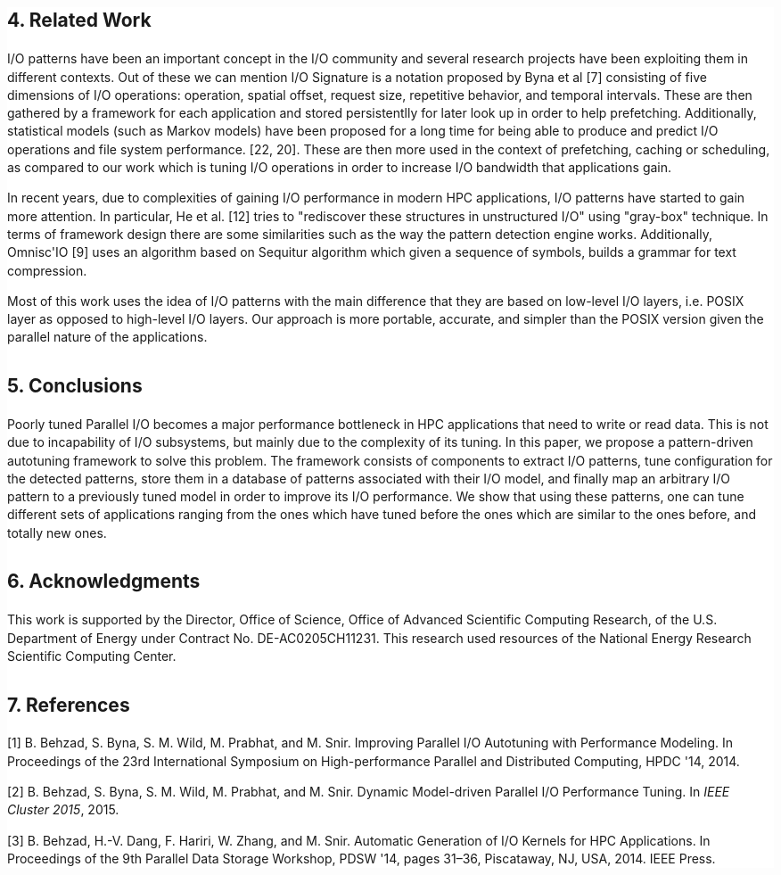 ## 4. Related Work

I/O patterns have been an important concept in the I/O
community and several research projects have been exploiting them in different contexts. Out of these we can mention I/O Signature is a notation proposed by Byna et al [7]
consisting of five dimensions of I/O operations: operation, spatial offset, request size, repetitive behavior, and temporal intervals. These are then gathered by a framework for each application and stored persistentlly for later look up in order to help prefetching. Additionally, statistical models (such as Markov models) have been proposed for a long time for being able to produce and predict I/O operations and file system performance. [22, 20]. These are then more used in the context of prefetching, caching or scheduling, as compared to our work which is tuning I/O operations in order to increase I/O bandwidth that applications gain.

In recent years, due to complexities of gaining I/O performance in modern HPC applications, I/O patterns have started to gain more attention. In particular, He et al. [12] tries to "rediscover these structures in unstructured I/O" using "gray-box" technique. In terms of framework design there are some similarities such as the way the pattern detection engine works. Additionally, Omnisc'IO [9] uses an algorithm based on Sequitur algorithm which given a sequence of symbols, builds a grammar for text compression.

Most of this work uses the idea of I/O patterns with the main difference that they are based on low-level I/O layers, i.e. POSIX layer as opposed to high-level I/O layers. Our approach is more portable, accurate, and simpler than the POSIX version given the parallel nature of the applications.

## 5. Conclusions

Poorly tuned Parallel I/O becomes a major performance bottleneck in HPC applications that need to write or read data. This is not due to incapability of I/O subsystems, but mainly due to the complexity of its tuning. In this paper, we propose a pattern-driven autotuning framework to solve this problem. The framework consists of components to extract I/O patterns, tune configuration for the detected patterns, store them in a database of patterns associated with their I/O model, and finally map an arbitrary I/O pattern to a previously tuned model in order to improve its I/O performance. We show that using these patterns, one can tune different sets of applications ranging from the ones which have tuned before the ones which are similar to the ones before, and totally new ones.

## 6. Acknowledgments

This work is supported by the Director, Office of Science, Office of Advanced Scientific Computing Research, of the U.S. Department of Energy under Contract No. DE-AC0205CH11231. This research used resources of the National Energy Research Scientific Computing Center.

## 7. References

[1] B. Behzad, S. Byna, S. M. Wild, M. Prabhat, and M. Snir. Improving Parallel I/O Autotuning with Performance Modeling. In Proceedings of the 23rd International Symposium on High-performance Parallel and Distributed Computing, HPDC '14, 2014.

[2] B. Behzad, S. Byna, S. M. Wild, M. Prabhat, and M. Snir. Dynamic Model-driven Parallel I/O
Performance Tuning. In *IEEE Cluster 2015*, 2015.

[3] B. Behzad, H.-V. Dang, F. Hariri, W. Zhang, and M. Snir. Automatic Generation of I/O Kernels for HPC Applications. In Proceedings of the 9th Parallel Data Storage Workshop, PDSW '14, pages 31–36, Piscataway, NJ, USA, 2014. IEEE Press.
